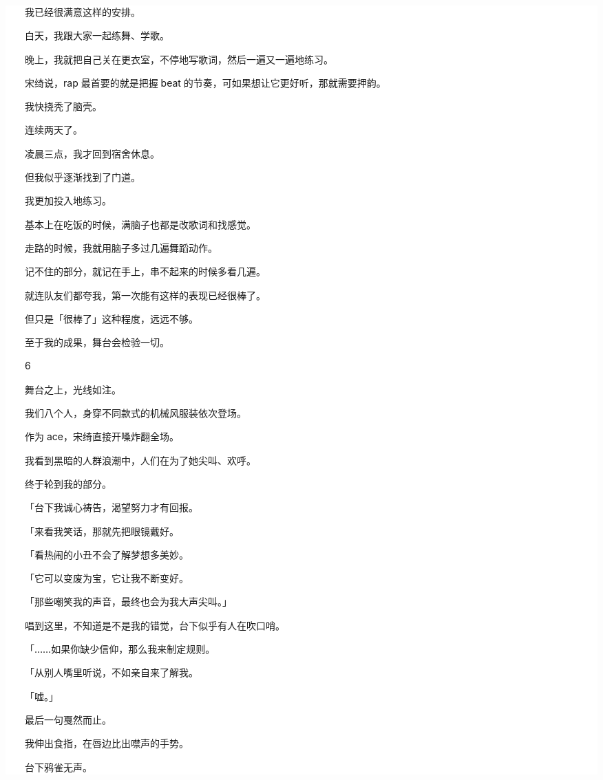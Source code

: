 &emsp;&emsp;我已经很满意这样的安排。  
  
&emsp;&emsp;白天，我跟大家一起练舞、学歌。  
  
&emsp;&emsp;晚上，我就把自己关在更衣室，不停地写歌词，然后一遍又一遍地练习。  
  
&emsp;&emsp;宋绮说，rap 最首要的就是把握 beat 的节奏，可如果想让它更好听，那就需要押韵。  
  
&emsp;&emsp;我快挠秃了脑壳。  
  
&emsp;&emsp;连续两天了。  
  
&emsp;&emsp;凌晨三点，我才回到宿舍休息。  
  
&emsp;&emsp;但我似乎逐渐找到了门道。  
  
&emsp;&emsp;我更加投入地练习。  
  
&emsp;&emsp;基本上在吃饭的时候，满脑子也都是改歌词和找感觉。  
  
&emsp;&emsp;走路的时候，我就用脑子多过几遍舞蹈动作。  
  
&emsp;&emsp;记不住的部分，就记在手上，串不起来的时候多看几遍。  
  
&emsp;&emsp;就连队友们都夸我，第一次能有这样的表现已经很棒了。  
  
&emsp;&emsp;但只是「很棒了」这种程度，远远不够。  
  
&emsp;&emsp;至于我的成果，舞台会检验一切。  
  
&emsp;&emsp;6  
  
&emsp;&emsp;舞台之上，光线如注。  
  
&emsp;&emsp;我们八个人，身穿不同款式的机械风服装依次登场。  
  
&emsp;&emsp;作为 ace，宋绮直接开嗓炸翻全场。  
  
&emsp;&emsp;我看到黑暗的人群浪潮中，人们在为了她尖叫、欢呼。  
  
&emsp;&emsp;终于轮到我的部分。  
  
&emsp;&emsp;「台下我诚心祷告，渴望努力才有回报。  
  
&emsp;&emsp;「来看我笑话，那就先把眼镜戴好。  
  
&emsp;&emsp;「看热闹的小丑不会了解梦想多美妙。  
  
&emsp;&emsp;「它可以变废为宝，它让我不断变好。  
  
&emsp;&emsp;「那些嘲笑我的声音，最终也会为我大声尖叫。」  
  
&emsp;&emsp;唱到这里，不知道是不是我的错觉，台下似乎有人在吹口哨。  
  
&emsp;&emsp;「……如果你缺少信仰，那么我来制定规则。  
  
&emsp;&emsp;「从别人嘴里听说，不如亲自来了解我。  
  
&emsp;&emsp;「嘘。」  
  
&emsp;&emsp;最后一句戛然而止。  
  
&emsp;&emsp;我伸出食指，在唇边比出噤声的手势。  
  
&emsp;&emsp;台下鸦雀无声。  
  